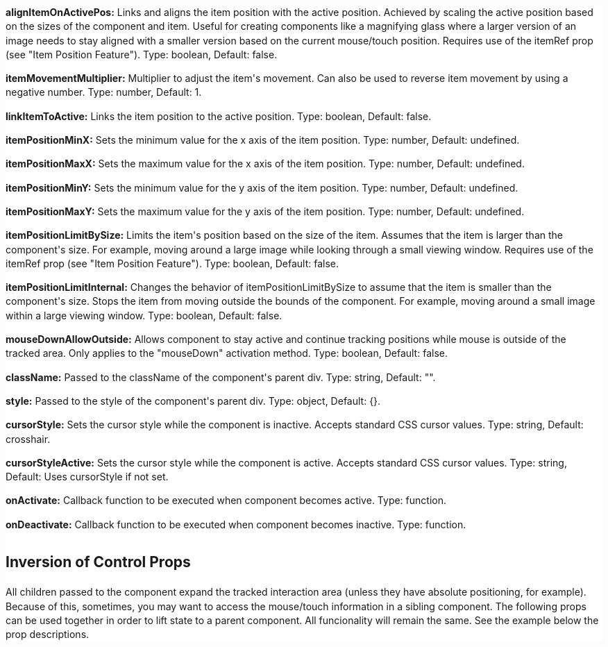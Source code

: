 **alignItemOnActivePos:** Links and aligns the item position with the active position. Achieved by scaling the active position based on the sizes of the component and item. Useful for creating components like a magnifying glass where a larger version of an image needs to stay aligned with a smaller version based on the current mouse/touch position. Requires use of the itemRef prop (see "Item Position Feature"). Type: boolean, Default: false.

**itemMovementMultiplier:** Multiplier to adjust the item's movement. Can also be used to reverse item movement by using a negative number. Type: number, Default: 1.

**linkItemToActive:** Links the item position to the active position. Type: boolean, Default: false.

**itemPositionMinX:** Sets the minimum value for the x axis of the item position. Type: number, Default: undefined.

**itemPositionMaxX:** Sets the maximum value for the x axis of the item position. Type: number, Default: undefined.

**itemPositionMinY:** Sets the minimum value for the y axis of the item position. Type: number, Default: undefined.

**itemPositionMaxY:** Sets the maximum value for the y axis of the item position. Type: number, Default: undefined.

**itemPositionLimitBySize:** Limits the item's position based on the size of the item. Assumes that the item is larger than the component's size. For example, moving around a large image while looking through a small viewing window. Requires use of the itemRef prop (see "Item Position Feature"). Type: boolean, Default: false.

**itemPositionLimitInternal:** Changes the behavior of itemPositionLimitBySize to assume that the item is smaller than the component's size. Stops the item from moving outside the bounds of the component. For example, moving around a small image within a large viewing window. Type: boolean, Default: false.

**mouseDownAllowOutside:** Allows component to stay active and continue tracking positions while mouse is outside of the tracked area. Only applies to the "mouseDown" activation method. Type: boolean, Default: false.

**className:** Passed to the className of the component's parent div. Type: string, Default: "".

**style:** Passed to the style of the component's parent div. Type: object, Default: {}.

**cursorStyle:** Sets the cursor style while the component is inactive. Accepts standard CSS cursor values. Type: string, Default: crosshair.

**cursorStyleActive:** Sets the cursor style while the component is active. Accepts standard CSS cursor values. Type: string, Default: Uses cursorStyle if not set.

**onActivate:** Callback function to be executed when component becomes active. Type: function.

**onDeactivate:** Callback function to be executed when component becomes inactive. Type: function.

## Inversion of Control Props

All children passed to the component expand the tracked interaction area (unless they have absolute positioning, for example). Because of this, sometimes, you may want to access the mouse/touch information in a sibling component. The following props can be used together in order to lift state to a parent component. All funcionality will remain the same. See the example below the prop descriptions.
